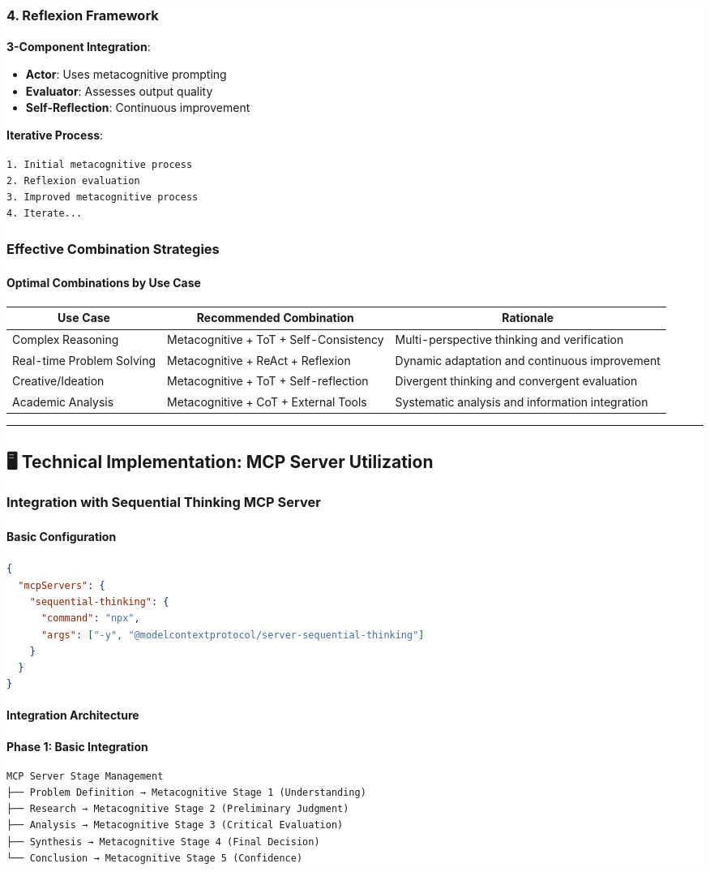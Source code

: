 ### 4. Reflexion Framework

**3-Component Integration**:
- **Actor**: Uses metacognitive prompting
- **Evaluator**: Assesses output quality
- **Self-Reflection**: Continuous improvement

**Iterative Process**:
```
1. Initial metacognitive process
2. Reflexion evaluation
3. Improved metacognitive process
4. Iterate...
```

### Effective Combination Strategies

#### Optimal Combinations by Use Case

| Use Case | Recommended Combination | Rationale |
|----------|------------------------|-----------|
| Complex Reasoning | Metacognitive + ToT + Self-Consistency | Multi-perspective thinking and verification |
| Real-time Problem Solving | Metacognitive + ReAct + Reflexion | Dynamic adaptation and continuous improvement |
| Creative/Ideation | Metacognitive + ToT + Self-reflection | Divergent thinking and convergent evaluation |
| Academic Analysis | Metacognitive + CoT + External Tools | Systematic analysis and information integration |

---

## 🖥️ Technical Implementation: MCP Server Utilization

### Integration with Sequential Thinking MCP Server

#### Basic Configuration
```json
{
  "mcpServers": {
    "sequential-thinking": {
      "command": "npx",
      "args": ["-y", "@modelcontextprotocol/server-sequential-thinking"]
    }
  }
}
```

#### Integration Architecture

**Phase 1: Basic Integration**
```
MCP Server Stage Management
├── Problem Definition → Metacognitive Stage 1 (Understanding)
├── Research → Metacognitive Stage 2 (Preliminary Judgment)  
├── Analysis → Metacognitive Stage 3 (Critical Evaluation)
├── Synthesis → Metacognitive Stage 4 (Final Decision)
└── Conclusion → Metacognitive Stage 5 (Confidence)
```
